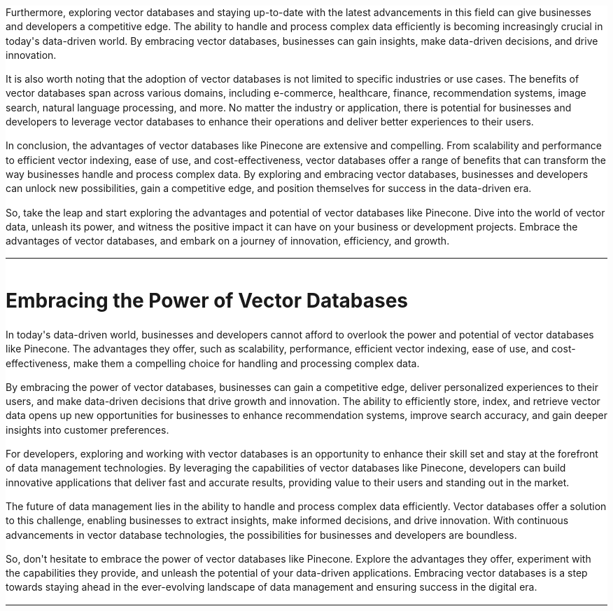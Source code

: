 Furthermore, exploring vector databases and staying up-to-date with the latest advancements in this field can give businesses and developers a competitive edge. The ability to handle and process complex data efficiently is becoming increasingly crucial in today's data-driven world. By embracing vector databases, businesses can gain insights, make data-driven decisions, and drive innovation.

It is also worth noting that the adoption of vector databases is not limited to specific industries or use cases. The benefits of vector databases span across various domains, including e-commerce, healthcare, finance, recommendation systems, image search, natural language processing, and more. No matter the industry or application, there is potential for businesses and developers to leverage vector databases to enhance their operations and deliver better experiences to their users.

In conclusion, the advantages of vector databases like Pinecone are extensive and compelling. From scalability and performance to efficient vector indexing, ease of use, and cost-effectiveness, vector databases offer a range of benefits that can transform the way businesses handle and process complex data. By exploring and embracing vector databases, businesses and developers can unlock new possibilities, gain a competitive edge, and position themselves for success in the data-driven era.

So, take the leap and start exploring the advantages and potential of vector databases like Pinecone. Dive into the world of vector data, unleash its power, and witness the positive impact it can have on your business or development projects. Embrace the advantages of vector databases, and embark on a journey of innovation, efficiency, and growth.

****

# Embracing the Power of Vector Databases

In today's data-driven world, businesses and developers cannot afford to overlook the power and potential of vector databases like Pinecone. The advantages they offer, such as scalability, performance, efficient vector indexing, ease of use, and cost-effectiveness, make them a compelling choice for handling and processing complex data.

By embracing the power of vector databases, businesses can gain a competitive edge, deliver personalized experiences to their users, and make data-driven decisions that drive growth and innovation. The ability to efficiently store, index, and retrieve vector data opens up new opportunities for businesses to enhance recommendation systems, improve search accuracy, and gain deeper insights into customer preferences.

For developers, exploring and working with vector databases is an opportunity to enhance their skill set and stay at the forefront of data management technologies. By leveraging the capabilities of vector databases like Pinecone, developers can build innovative applications that deliver fast and accurate results, providing value to their users and standing out in the market.

The future of data management lies in the ability to handle and process complex data efficiently. Vector databases offer a solution to this challenge, enabling businesses to extract insights, make informed decisions, and drive innovation. With continuous advancements in vector database technologies, the possibilities for businesses and developers are boundless.

So, don't hesitate to embrace the power of vector databases like Pinecone. Explore the advantages they offer, experiment with the capabilities they provide, and unleash the potential of your data-driven applications. Embracing vector databases is a step towards staying ahead in the ever-evolving landscape of data management and ensuring success in the digital era.

****
